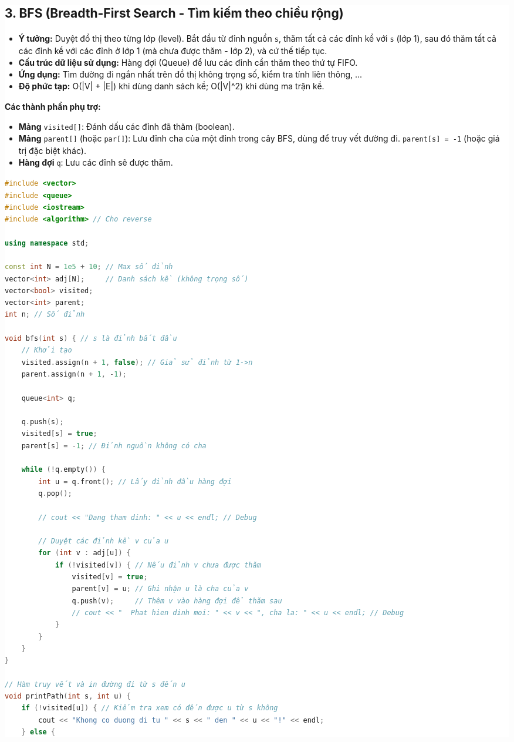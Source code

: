 ## 3. BFS (Breadth-First Search - Tìm kiếm theo chiều rộng)

* **Ý tưởng:** Duyệt đồ thị theo từng lớp (level). Bắt đầu từ đỉnh nguồn `s`, thăm tất cả các đỉnh kề với `s` (lớp 1), sau đó thăm tất cả các đỉnh kề với các đỉnh ở lớp 1 (mà chưa được thăm - lớp 2), và cứ thế tiếp tục.
* **Cấu trúc dữ liệu sử dụng:** Hàng đợi (Queue) để lưu các đỉnh cần thăm theo thứ tự FIFO.
* **Ứng dụng:** Tìm đường đi ngắn nhất trên đồ thị không trọng số, kiểm tra tính liên thông, ...
* **Độ phức tạp:** O(|V| + |E|) khi dùng danh sách kề; O(|V|^2) khi dùng ma trận kề.

**Các thành phần phụ trợ:**

* **Mảng** `visited[]`: Đánh dấu các đỉnh đã thăm (boolean).
* **Mảng** `parent[]` (hoặc `par[]`): Lưu đỉnh cha của một đỉnh trong cây BFS, dùng để truy vết đường đi. `parent[s] = -1` (hoặc giá trị đặc biệt khác).
* **Hàng đợi** `q`: Lưu các đỉnh sẽ được thăm.

```cpp
#include <vector>
#include <queue>
#include <iostream>
#include <algorithm> // Cho reverse

using namespace std;

const int N = 1e5 + 10; // Max số đỉnh
vector<int> adj[N];     // Danh sách kề (không trọng số)
vector<bool> visited;
vector<int> parent;
int n; // Số đỉnh

void bfs(int s) { // s là đỉnh bắt đầu
    // Khởi tạo
    visited.assign(n + 1, false); // Giả sử đỉnh từ 1->n
    parent.assign(n + 1, -1);

    queue<int> q;

    q.push(s);
    visited[s] = true;
    parent[s] = -1; // Đỉnh nguồn không có cha

    while (!q.empty()) {
        int u = q.front(); // Lấy đỉnh đầu hàng đợi
        q.pop();

        // cout << "Dang tham dinh: " << u << endl; // Debug

        // Duyệt các đỉnh kề v của u
        for (int v : adj[u]) {
            if (!visited[v]) { // Nếu đỉnh v chưa được thăm
                visited[v] = true;
                parent[v] = u; // Ghi nhận u là cha của v
                q.push(v);     // Thêm v vào hàng đợi để thăm sau
                // cout << "  Phat hien dinh moi: " << v << ", cha la: " << u << endl; // Debug
            }
        }
    }
}

// Hàm truy vết và in đường đi từ s đến u
void printPath(int s, int u) {
    if (!visited[u]) { // Kiểm tra xem có đến được u từ s không
        cout << "Khong co duong di tu " << s << " den " << u << "!" << endl;
    } else {
```